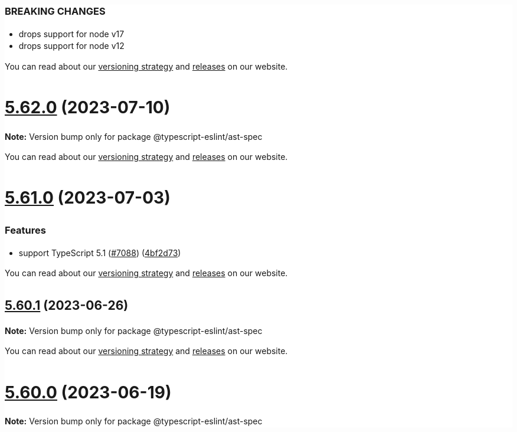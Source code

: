 
### BREAKING CHANGES

* drops support for node v17
* drops support for node v12

You can read about our [versioning strategy](https://main--typescript-eslint.netlify.app/users/versioning) and [releases](https://main--typescript-eslint.netlify.app/users/releases) on our website.





# [5.62.0](https://github.com/typescript-eslint/typescript-eslint/compare/v5.61.0...v5.62.0) (2023-07-10)

**Note:** Version bump only for package @typescript-eslint/ast-spec

You can read about our [versioning strategy](https://main--typescript-eslint.netlify.app/users/versioning) and [releases](https://main--typescript-eslint.netlify.app/users/releases) on our website.





# [5.61.0](https://github.com/typescript-eslint/typescript-eslint/compare/v5.60.1...v5.61.0) (2023-07-03)


### Features

* support TypeScript 5.1 ([#7088](https://github.com/typescript-eslint/typescript-eslint/issues/7088)) ([4bf2d73](https://github.com/typescript-eslint/typescript-eslint/commit/4bf2d7360eaf74c9ef87b196ff4c459b8f50800b))

You can read about our [versioning strategy](https://main--typescript-eslint.netlify.app/users/versioning) and [releases](https://main--typescript-eslint.netlify.app/users/releases) on our website.





## [5.60.1](https://github.com/typescript-eslint/typescript-eslint/compare/v5.60.0...v5.60.1) (2023-06-26)

**Note:** Version bump only for package @typescript-eslint/ast-spec

You can read about our [versioning strategy](https://main--typescript-eslint.netlify.app/users/versioning) and [releases](https://main--typescript-eslint.netlify.app/users/releases) on our website.





# [5.60.0](https://github.com/typescript-eslint/typescript-eslint/compare/v5.59.11...v5.60.0) (2023-06-19)

**Note:** Version bump only for package @typescript-eslint/ast-spec
